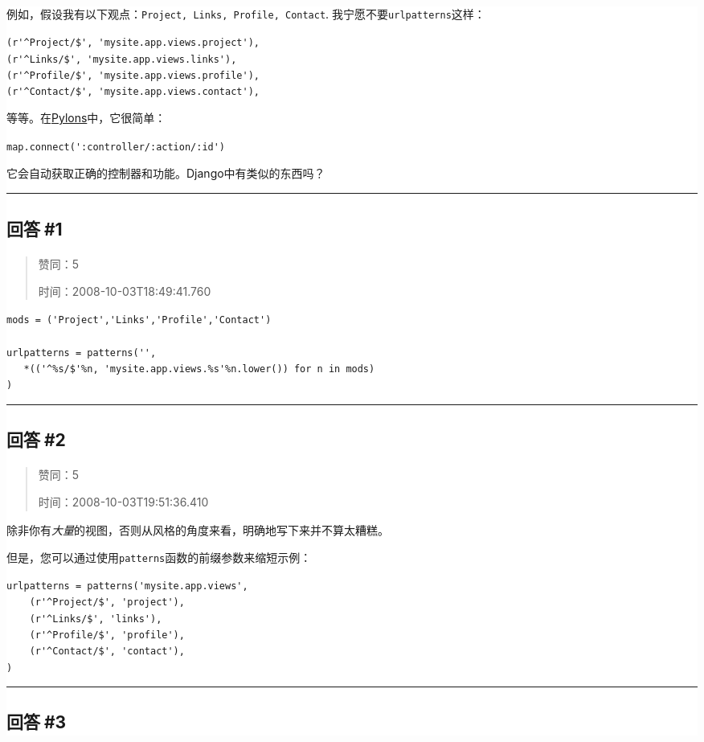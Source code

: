 例如，假设我有以下观点：`Project, Links, Profile, Contact`. 我宁愿不要`urlpatterns`这样：

```
(r'^Project/$', 'mysite.app.views.project'),
(r'^Links/$', 'mysite.app.views.links'),
(r'^Profile/$', 'mysite.app.views.profile'),
(r'^Contact/$', 'mysite.app.views.contact'), 
```

等等。在[Pylons](http://www.pylonshq.com)中，它很简单：

```
map.connect(':controller/:action/:id') 
```

它会自动获取正确的控制器和功能。Django中有类似的东西吗？

* * *

## 回答 #1

> 赞同：5
> 
> 时间：2008-10-03T18:49:41.760

```
mods = ('Project','Links','Profile','Contact')

urlpatterns = patterns('',
   *(('^%s/$'%n, 'mysite.app.views.%s'%n.lower()) for n in mods)
) 
```

* * *

## 回答 #2

> 赞同：5
> 
> 时间：2008-10-03T19:51:36.410

除非你有*大量*的视图，否则从风格的角度来看，明确地写下来并不算太糟糕。

但是，您可以通过使用`patterns`函数的前缀参数来缩短示例：

```
urlpatterns = patterns('mysite.app.views',
    (r'^Project/$', 'project'),
    (r'^Links/$', 'links'),
    (r'^Profile/$', 'profile'),
    (r'^Contact/$', 'contact'),
) 
```

* * *

## 回答 #3
